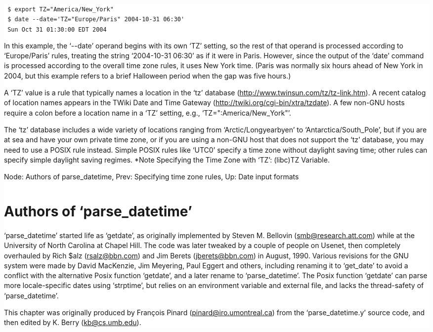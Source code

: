 ``` 
 $ export TZ="America/New_York"
 $ date --date='TZ="Europe/Paris" 2004-10-31 06:30'
 Sun Oct 31 01:30:00 EDT 2004
```

In this example, the ‘--date’ operand begins with its own ‘TZ’ setting,
so the rest of that operand is processed according to ‘Europe/Paris’
rules, treating the string ‘2004-10-31 06:30’ as if it were in Paris.
However, since the output of the ‘date’ command is processed according
to the overall time zone rules, it uses New York time. (Paris was
normally six hours ahead of New York in 2004, but this example refers to
a brief Halloween period when the gap was five hours.)

A ‘TZ’ value is a rule that typically names a location in the ‘tz’
database (http://www.twinsun.com/tz/tz-link.htm). A recent catalog of
location names appears in the TWiki Date and Time Gateway
(http://twiki.org/cgi-bin/xtra/tzdate). A few non-GNU hosts require a
colon before a location name in a ‘TZ’ setting, e.g.,
‘TZ=":America/New\_York"’.

The ‘tz’ database includes a wide variety of locations ranging from
‘Arctic/Longyearbyen’ to ‘Antarctica/South\_Pole’, but if you are at
sea and have your own private time zone, or if you are using a non-GNU
host that does not support the ‘tz’ database, you may need to use a
POSIX rule instead. Simple POSIX rules like ‘UTC0’ specify a time zone
without daylight saving time; other rules can specify simple daylight
saving regimes. \*Note Specifying the Time Zone with ‘TZ’: (libc)TZ
Variable.

 Node: Authors of parse\_datetime, Prev: Specifying
time zone rules, Up: Date input formats

# Authors of ‘parse\_datetime’

‘parse\_datetime’ started life as ‘getdate’, as originally implemented
by Steven M. Bellovin (<smb@research.att.com>) while at the University
of North Carolina at Chapel Hill. The code was later tweaked by a couple
of people on Usenet, then completely overhauled by Rich $alz
(<rsalz@bbn.com>) and Jim Berets (<jberets@bbn.com>) in August, 1990.
Various revisions for the GNU system were made by David MacKenzie, Jim
Meyering, Paul Eggert and others, including renaming it to ‘get\_date’
to avoid a conflict with the alternative Posix function ‘getdate’, and a
later rename to ‘parse\_datetime’. The Posix function ‘getdate’ can
parse more locale-specific dates using ‘strptime’, but relies on an
environment variable and external file, and lacks the thread-safety of
‘parse\_datetime’.

This chapter was originally produced by François Pinard
(<pinard@iro.umontreal.ca>) from the ‘parse\_datetime.y’ source code,
and then edited by K. Berry (<kb@cs.umb.edu>).
